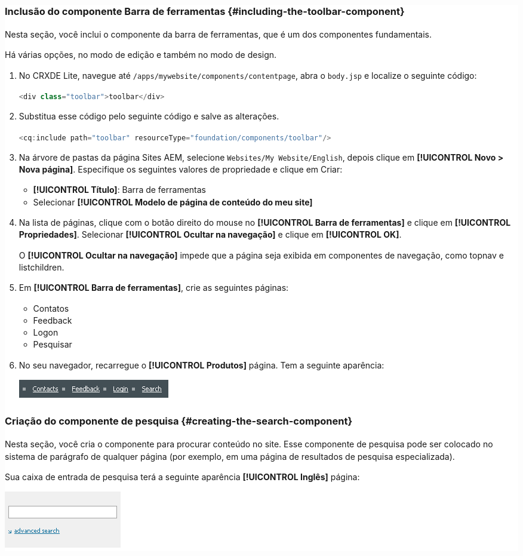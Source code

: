 ### Inclusão do componente Barra de ferramentas {#including-the-toolbar-component}

Nesta seção, você inclui o componente da barra de ferramentas, que é um dos componentes fundamentais.

Há várias opções, no modo de edição e também no modo de design.

1. No CRXDE Lite, navegue até `/apps/mywebsite/components/contentpage`, abra o `body.jsp` e localize o seguinte código:

   ```java
   <div class="toolbar">toolbar</div>
   ```

1. Substitua esse código pelo seguinte código e salve as alterações.

   ```java
   <cq:include path="toolbar" resourceType="foundation/components/toolbar"/>
   ```

1. Na árvore de pastas da página Sites AEM, selecione `Websites/My Website/English`, depois clique em **[!UICONTROL Novo > Nova página]**. Especifique os seguintes valores de propriedade e clique em Criar:

   * **[!UICONTROL Título]**: Barra de ferramentas
   * Selecionar **[!UICONTROL Modelo de página de conteúdo do meu site]**

1. Na lista de páginas, clique com o botão direito do mouse no **[!UICONTROL Barra de ferramentas]** e clique em **[!UICONTROL Propriedades]**. Selecionar **[!UICONTROL Ocultar na navegação]** e clique em **[!UICONTROL OK]**.

   O **[!UICONTROL Ocultar na navegação]** impede que a página seja exibida em componentes de navegação, como topnav e listchildren.

1. Em **[!UICONTROL Barra de ferramentas]**, crie as seguintes páginas:

   * Contatos
   * Feedback
   * Logon
   * Pesquisar

1. No seu navegador, recarregue o **[!UICONTROL Produtos]** página. Tem a seguinte aparência:

   ![chlimage_1-130](assets/chlimage_1-130.png)

### Criação do componente de pesquisa {#creating-the-search-component}

Nesta seção, você cria o componente para procurar conteúdo no site. Esse componente de pesquisa pode ser colocado no sistema de parágrafo de qualquer página (por exemplo, em uma página de resultados de pesquisa especializada).

Sua caixa de entrada de pesquisa terá a seguinte aparência **[!UICONTROL Inglês]** página:

![chlimage_1-131](assets/chlimage_1-131.png)
